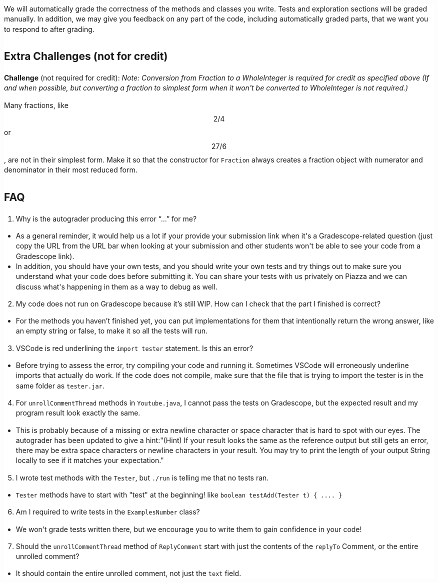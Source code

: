 We will automatically grade the correctness of the methods and classes you
write. Tests and exploration sections will be graded manually.  In addition, we
may give you feedback on any part of the code, including automatically graded
parts, that we want you to respond to after grading.

## Extra Challenges (not for credit)

**Challenge** (not required for credit): 
*Note: Conversion from Fraction to a WholeInteger is required for credit as specified above (If and when possible, but converting a fraction to simplest form when it won't be converted to WholeInteger is not required.)*

Many fractions, like $$2/4$$ or $$27/6$$, are not in their simplest form. Make it so that the constructor for
`Fraction` always creates a fraction object with numerator and denominator in
their most reduced form.

## FAQ
1. Why is the autograder producing this error “…” for me?
- As a general reminder, it would help us a lot if your provide your submission link when it's a Gradescope-related question (just copy the URL from the URL bar when looking at your submission and other students won't be able to see your code from a Gradescope link).
- In addition, you should have your own tests, and you should write your own tests and try things out to make sure you understand what your code does before submitting it. You can share your tests with us privately on Piazza and we can discuss what's happening in them as a way to debug as well.

2. My code does not run on Gradescope because it’s still WIP. How can I check that the part I finished is correct?
- For the methods you haven’t finished yet, you can put implementations for them that intentionally return the wrong answer, like an empty string or false, to make it so all the tests will run.

3. VSCode is red underlining the `import tester` statement. Is this an error?
- Before trying to assess the error, try compiling your code and running it. Sometimes VSCode will erroneously underline imports that actually do work. If the code does not compile, make sure that the file that is trying to import the tester is in the same folder as `tester.jar`. 

4. For `unrollCommentThread` methods in `Youtube.java`, I cannot pass the tests on Gradescope, but the expected result and my program result look exactly the same.
- This is probably because of a missing or extra newline character or space character that is hard to spot with our eyes. The autograder has been updated to give a hint:"(Hint) If your result looks the same as the reference output but still gets an error, there may be extra space characters or newline characters in your result. You may try to print the length of your output String locally to see if it matches your expectation." 

5. I wrote test methods with the `Tester`, but `./run` is telling me that no tests ran.
- `Tester` methods have to start with "test" at the beginning!  like
`boolean testAdd(Tester t) { .... }`

6. Am I required to write tests in the `ExamplesNumber` class?
- We won't grade tests written there, but we encourage you to write them to gain confidence in your code!

7. Should the `unrollCommentThread` method of `ReplyComment` start with just the contents of the `replyTo` Comment, or the entire unrolled comment?
- It should contain the entire unrolled comment, not just the `text` field.
